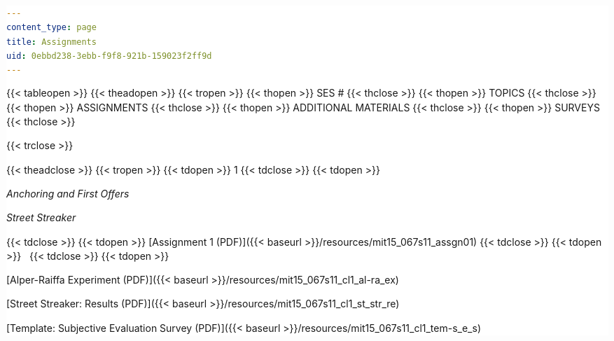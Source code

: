 ```yaml
---
content_type: page
title: Assignments
uid: 0ebbd238-3ebb-f9f8-921b-159023f2ff9d
---
```


{{< tableopen >}}
{{< theadopen >}}
{{< tropen >}}
{{< thopen >}}
SES #
{{< thclose >}}
{{< thopen >}}
TOPICS
{{< thclose >}}
{{< thopen >}}
ASSIGNMENTS
{{< thclose >}}
{{< thopen >}}
ADDITIONAL MATERIALS
{{< thclose >}}
{{< thopen >}}
SURVEYS
{{< thclose >}}

{{< trclose >}}

{{< theadclose >}}
{{< tropen >}}
{{< tdopen >}}
1
{{< tdclose >}}
{{< tdopen >}}


_Anchoring and First Offers_

_Street Streaker_


{{< tdclose >}}
{{< tdopen >}}
[Assignment 1 (PDF)]({{< baseurl >}}/resources/mit15_067s11_assgn01)
{{< tdclose >}}
{{< tdopen >}}
 
{{< tdclose >}}
{{< tdopen >}}


[Alper-Raiffa Experiment (PDF)]({{< baseurl >}}/resources/mit15_067s11_cl1_al-ra_ex)

[Street Streaker: Results (PDF)]({{< baseurl >}}/resources/mit15_067s11_cl1_st_str_re)

[Template: Subjective Evaluation Survey (PDF)]({{< baseurl >}}/resources/mit15_067s11_cl1_tem-s_e_s)
